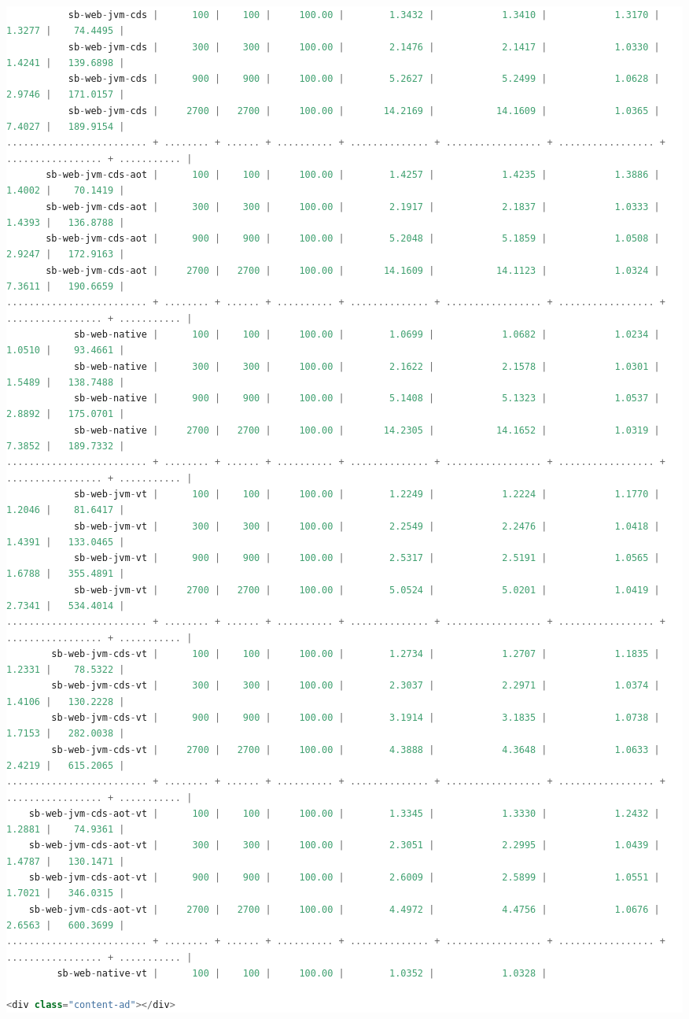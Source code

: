 ```js
           sb-web-jvm-cds |      100 |    100 |     100.00 |        1.3432 |            1.3410 |            1.3170 |            1.3277 |    74.4495 |
           sb-web-jvm-cds |      300 |    300 |     100.00 |        2.1476 |            2.1417 |            1.0330 |            1.4241 |   139.6898 |
           sb-web-jvm-cds |      900 |    900 |     100.00 |        5.2627 |            5.2499 |            1.0628 |            2.9746 |   171.0157 |
           sb-web-jvm-cds |     2700 |   2700 |     100.00 |       14.2169 |           14.1609 |            1.0365 |            7.4027 |   189.9154 |
......................... + ........ + ...... + .......... + .............. + ................. + ................. + ................. + ........... |
       sb-web-jvm-cds-aot |      100 |    100 |     100.00 |        1.4257 |            1.4235 |            1.3886 |            1.4002 |    70.1419 |
       sb-web-jvm-cds-aot |      300 |    300 |     100.00 |        2.1917 |            2.1837 |            1.0333 |            1.4393 |   136.8788 |
       sb-web-jvm-cds-aot |      900 |    900 |     100.00 |        5.2048 |            5.1859 |            1.0508 |            2.9247 |   172.9163 |
       sb-web-jvm-cds-aot |     2700 |   2700 |     100.00 |       14.1609 |           14.1123 |            1.0324 |            7.3611 |   190.6659 |
......................... + ........ + ...... + .......... + .............. + ................. + ................. + ................. + ........... |
            sb-web-native |      100 |    100 |     100.00 |        1.0699 |            1.0682 |            1.0234 |            1.0510 |    93.4661 |
            sb-web-native |      300 |    300 |     100.00 |        2.1622 |            2.1578 |            1.0301 |            1.5489 |   138.7488 |
            sb-web-native |      900 |    900 |     100.00 |        5.1408 |            5.1323 |            1.0537 |            2.8892 |   175.0701 |
            sb-web-native |     2700 |   2700 |     100.00 |       14.2305 |           14.1652 |            1.0319 |            7.3852 |   189.7332 |
......................... + ........ + ...... + .......... + .............. + ................. + ................. + ................. + ........... |
            sb-web-jvm-vt |      100 |    100 |     100.00 |        1.2249 |            1.2224 |            1.1770 |            1.2046 |    81.6417 |
            sb-web-jvm-vt |      300 |    300 |     100.00 |        2.2549 |            2.2476 |            1.0418 |            1.4391 |   133.0465 |
            sb-web-jvm-vt |      900 |    900 |     100.00 |        2.5317 |            2.5191 |            1.0565 |            1.6788 |   355.4891 |
            sb-web-jvm-vt |     2700 |   2700 |     100.00 |        5.0524 |            5.0201 |            1.0419 |            2.7341 |   534.4014 |
......................... + ........ + ...... + .......... + .............. + ................. + ................. + ................. + ........... |
        sb-web-jvm-cds-vt |      100 |    100 |     100.00 |        1.2734 |            1.2707 |            1.1835 |            1.2331 |    78.5322 |
        sb-web-jvm-cds-vt |      300 |    300 |     100.00 |        2.3037 |            2.2971 |            1.0374 |            1.4106 |   130.2228 |
        sb-web-jvm-cds-vt |      900 |    900 |     100.00 |        3.1914 |            3.1835 |            1.0738 |            1.7153 |   282.0038 |
        sb-web-jvm-cds-vt |     2700 |   2700 |     100.00 |        4.3888 |            4.3648 |            1.0633 |            2.4219 |   615.2065 |
......................... + ........ + ...... + .......... + .............. + ................. + ................. + ................. + ........... |
    sb-web-jvm-cds-aot-vt |      100 |    100 |     100.00 |        1.3345 |            1.3330 |            1.2432 |            1.2881 |    74.9361 |
    sb-web-jvm-cds-aot-vt |      300 |    300 |     100.00 |        2.3051 |            2.2995 |            1.0439 |            1.4787 |   130.1471 |
    sb-web-jvm-cds-aot-vt |      900 |    900 |     100.00 |        2.6009 |            2.5899 |            1.0551 |            1.7021 |   346.0315 |
    sb-web-jvm-cds-aot-vt |     2700 |   2700 |     100.00 |        4.4972 |            4.4756 |            1.0676 |            2.6563 |   600.3699 |
......................... + ........ + ...... + .......... + .............. + ................. + ................. + ................. + ........... |
         sb-web-native-vt |      100 |    100 |     100.00 |        1.0352 |            1.0328 |

<div class="content-ad"></div>
```